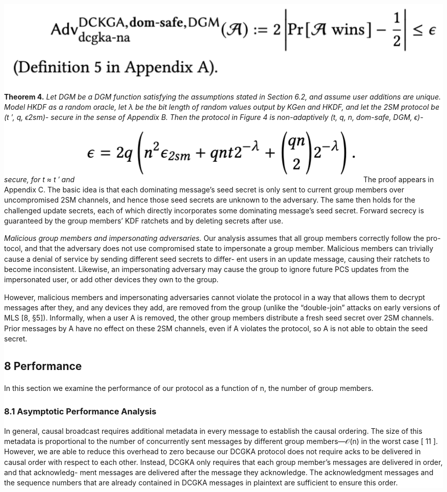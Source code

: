 ![](../public/fe9c352ad5787247d5104b248eb1c996.png)

**Theorem 4.** *Let DGM be a DGM function satisfying the assumptions stated in Section 6.2, and assume user additions are unique. Model HKDF as a random oracle, let λ be the bit length of random values output by KGen and HKDF, and let the 2SM protocol be (t ′, q, ϵ2sm)- secure in the sense of Appendix B. Then the protocol in Figure 4 is non-adaptively (t, q, n, dom-safe, DGM, ϵ)-secure, for t ≈ t ′ and*
![](../public/6fcbcd3cc589640350a61fded0c5467c.png)
The proof appears in Appendix C. The basic idea is that each dominating message’s seed secret is only sent to current group members over uncompromised 2SM channels, and hence those seed secrets are unknown to the adversary. The same then holds for the challenged update secrets, each of which directly incorporates some dominating message’s seed secret. Forward secrecy is guaranteed by the group members’ KDF ratchets and by deleting secrets after use. 

*Malicious group members and impersonating adversaries.* Our analysis assumes that all group members correctly follow the pro- tocol, and that the adversary does not use compromised state to impersonate a group member. Malicious members can trivially cause a denial of service by sending different seed secrets to differ- ent users in an update message, causing their ratchets to become inconsistent. Likewise, an impersonating adversary may cause the group to ignore future PCS updates from the impersonated user, or add other devices they own to the group. 

However, malicious members and impersonating adversaries cannot violate the protocol in a way that allows them to decrypt messages after they, and any devices they add, are removed from the group (unlike the “double-join” attacks on early versions of MLS [8, §5]). Informally, when a user A is removed, the other group members distribute a fresh seed secret over 2SM channels. Prior messages by A have no effect on these 2SM channels, even if A violates the protocol, so A is not able to obtain the seed secret.

## 8 Performance

In this section we examine the performance of our protocol as a function of n, the number of group members. 

### 8.1 Asymptotic Performance Analysis 
In general, causal broadcast requires additional metadata in every message to establish the causal ordering. The size of this metadata is proportional to the number of concurrently sent messages by different group members—𝒪(n) in the worst case [ 11 ]. However, we are able to reduce this overhead to zero because our DCGKA protocol does not require acks to be delivered in causal order with respect to each other. Instead, DCGKA only requires that each group member’s messages are delivered in order, and that acknowledg- ment messages are delivered after the message they acknowledge. The acknowledgment messages and the sequence numbers that are already contained in DCGKA messages in plaintext are sufficient to ensure this order. 
